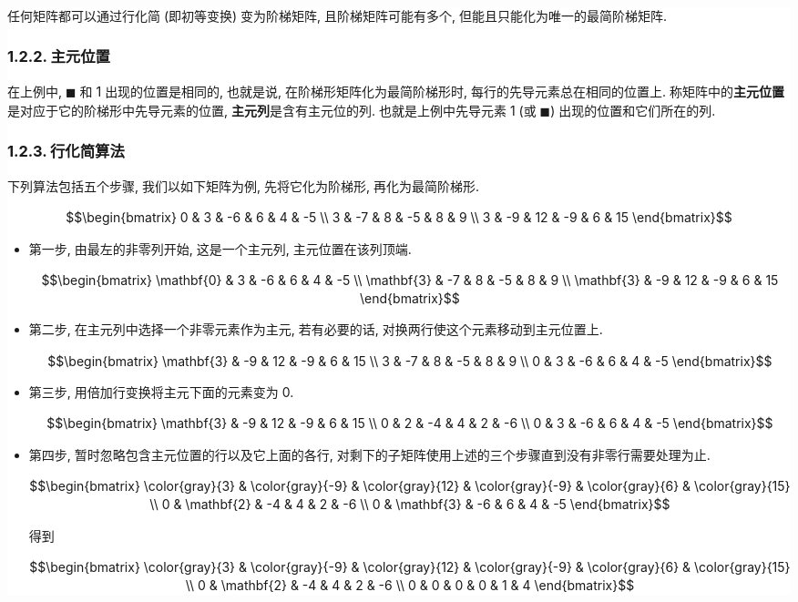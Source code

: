 任何矩阵都可以通过行化简 (即初等变换) 变为阶梯矩阵, 且阶梯矩阵可能有多个, 但能且只能化为唯一的最简阶梯矩阵.

### 1.2.2. 主元位置

在上例中, $\blacksquare$ 和 $1$ 出现的位置是相同的, 也就是说, 在阶梯形矩阵化为最简阶梯形时, 每行的先导元素总在相同的位置上. 称矩阵中的**主元位置**是对应于它的阶梯形中先导元素的位置, **主元列**是含有主元位的列. 也就是上例中先导元素 $1$ (或 $\blacksquare$) 出现的位置和它们所在的列.

### 1.2.3. 行化简算法

下列算法包括五个步骤, 我们以如下矩阵为例, 先将它化为阶梯形, 再化为最简阶梯形.

$$\begin{bmatrix}
0 &  3 & -6 &  6 & 4 & -5 \\
3 & -7 &  8 & -5 & 8 &  9 \\
3 & -9 & 12 & -9 & 6 & 15
\end{bmatrix}$$

- 第一步, 由最左的非零列开始, 这是一个主元列, 主元位置在该列顶端.

    $$\begin{bmatrix}
    \mathbf{0} &  3 & -6 &  6 & 4 & -5 \\
    \mathbf{3} & -7 &  8 & -5 & 8 &  9 \\
    \mathbf{3} & -9 & 12 & -9 & 6 & 15
    \end{bmatrix}$$

- 第二步, 在主元列中选择一个非零元素作为主元, 若有必要的话, 对换两行使这个元素移动到主元位置上.

    $$\begin{bmatrix}
    \mathbf{3} & -9 & 12 & -9 & 6 & 15 \\
    3          & -7 &  8 & -5 & 8 &  9 \\
    0          &  3 & -6 &  6 & 4 & -5
    \end{bmatrix}$$

- 第三步, 用倍加行变换将主元下面的元素变为 $0$.

    $$\begin{bmatrix}
    \mathbf{3} & -9 & 12 & -9 & 6 & 15 \\
    0          &  2 & -4 &  4 & 2 & -6 \\
    0          &  3 & -6 &  6 & 4 & -5
    \end{bmatrix}$$

- 第四步, 暂时忽略包含主元位置的行以及它上面的各行, 对剩下的子矩阵使用上述的三个步骤直到没有非零行需要处理为止.

    $$\begin{bmatrix}
    \color{gray}{3} & \color{gray}{-9} & \color{gray}{12} & \color{gray}{-9} & \color{gray}{6} & \color{gray}{15} \\
    0               & \mathbf{2}       & -4 &  4 & 2 & -6   \\
    0               & \mathbf{3}       & -6 &  6 & 4 & -5
    \end{bmatrix}$$

    得到

    $$\begin{bmatrix}
    \color{gray}{3} & \color{gray}{-9} & \color{gray}{12} & \color{gray}{-9} & \color{gray}{6} & \color{gray}{15} \\
    0               & \mathbf{2}       & -4 &  4 & 2 & -6   \\
    0               & 0                &  0 &  0 & 1 &  4
    \end{bmatrix}$$
